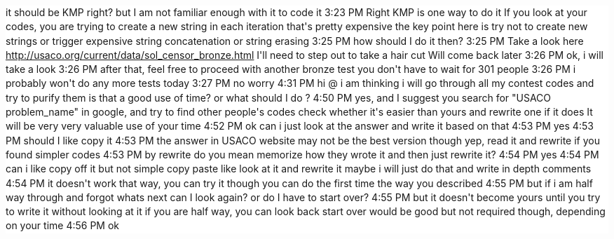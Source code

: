 it should be KMP right? but I am not familiar enough with it to code it
<Y> 3:23 PM
Right
KMP is one way to do it
If you look at your codes, you are trying to create a new string in each iteration
that's pretty expensive
the key point here is try not to create new strings or trigger expensive string concatenation or string erasing
<Exr0n> 3:25 PM
how should I do it then?
<Y> 3:25 PM
Take a look here
http://usaco.org/current/data/sol_censor_bronze.html
I'll need to step out to take a hair cut
Will come back later
<Exr0n> 3:26 PM
ok, i will take a look
<Y> 3:26 PM
after that, feel free to proceed with another bronze test
you don't have to wait for 301 people
<Exr0n> 3:26 PM
i probably won't do any more tests today
<Y> 3:27 PM
no worry
<Exr0n> 4:31 PM
hi @<Y> i am thinking i will go through all my contest codes and try to purify them
is that a good use of time?
or what should I do ?
<Y> 4:50 PM
yes, and I suggest you search for "USACO problem_name" in google, and try to find other people's codes
check whether it's easier than yours
and rewrite one if it does
It will be very very valuable use of your time
<Exr0n> 4:52 PM
ok
can i just look at the answer and write it based on that
<Y> 4:53 PM
yes
<Exr0n> 4:53 PM
should I like copy it
<Y> 4:53 PM
the answer in USACO website may not be the best version though
yep, read it and rewrite if you found simpler codes
<Exr0n> 4:53 PM
by rewrite do you mean memorize how they wrote it and then just rewrite it?
<Y> 4:54 PM
yes
<Exr0n> 4:54 PM
can i like copy off it but not simple copy paste
like look at it and rewrite it
maybe i will just do that and write in depth comments
<Y> 4:54 PM
it doesn't work that way, you can try it though
you can do the first time the way you described
<Exr0n> 4:55 PM
but if i am half way through and forgot whats next can I look again?
or do I have to start over?
<Y> 4:55 PM
but it doesn't become yours until you try to write it without looking at it
if you are half way, you can look back
start over would be good but not required though, depending on your time
<Exr0n> 4:56 PM
ok